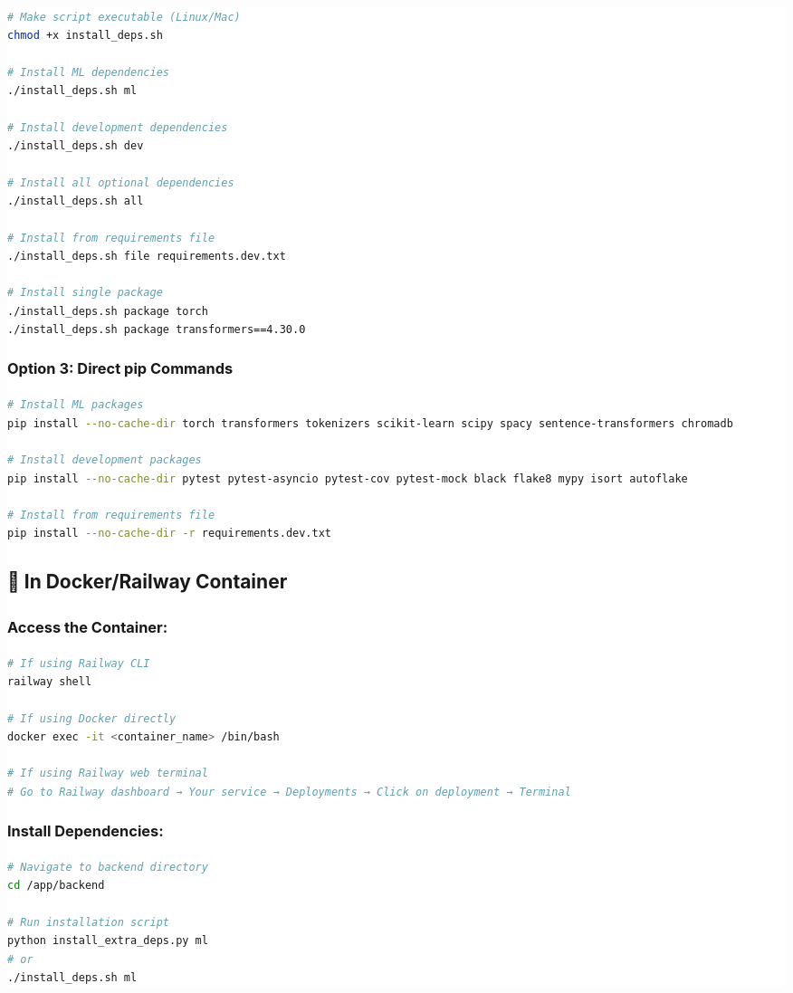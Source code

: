 ```bash
# Make script executable (Linux/Mac)
chmod +x install_deps.sh

# Install ML dependencies
./install_deps.sh ml

# Install development dependencies
./install_deps.sh dev

# Install all optional dependencies
./install_deps.sh all

# Install from requirements file
./install_deps.sh file requirements.dev.txt

# Install single package
./install_deps.sh package torch
./install_deps.sh package transformers==4.30.0
```

### **Option 3: Direct pip Commands**

```bash
# Install ML packages
pip install --no-cache-dir torch transformers tokenizers scikit-learn scipy spacy sentence-transformers chromadb

# Install development packages
pip install --no-cache-dir pytest pytest-asyncio pytest-cov pytest-mock black flake8 mypy isort autoflake

# Install from requirements file
pip install --no-cache-dir -r requirements.dev.txt
```

## 🐳 **In Docker/Railway Container**

### **Access the Container:**
```bash
# If using Railway CLI
railway shell

# If using Docker directly
docker exec -it <container_name> /bin/bash

# If using Railway web terminal
# Go to Railway dashboard → Your service → Deployments → Click on deployment → Terminal
```

### **Install Dependencies:**
```bash
# Navigate to backend directory
cd /app/backend

# Run installation script
python install_extra_deps.py ml
# or
./install_deps.sh ml
```
